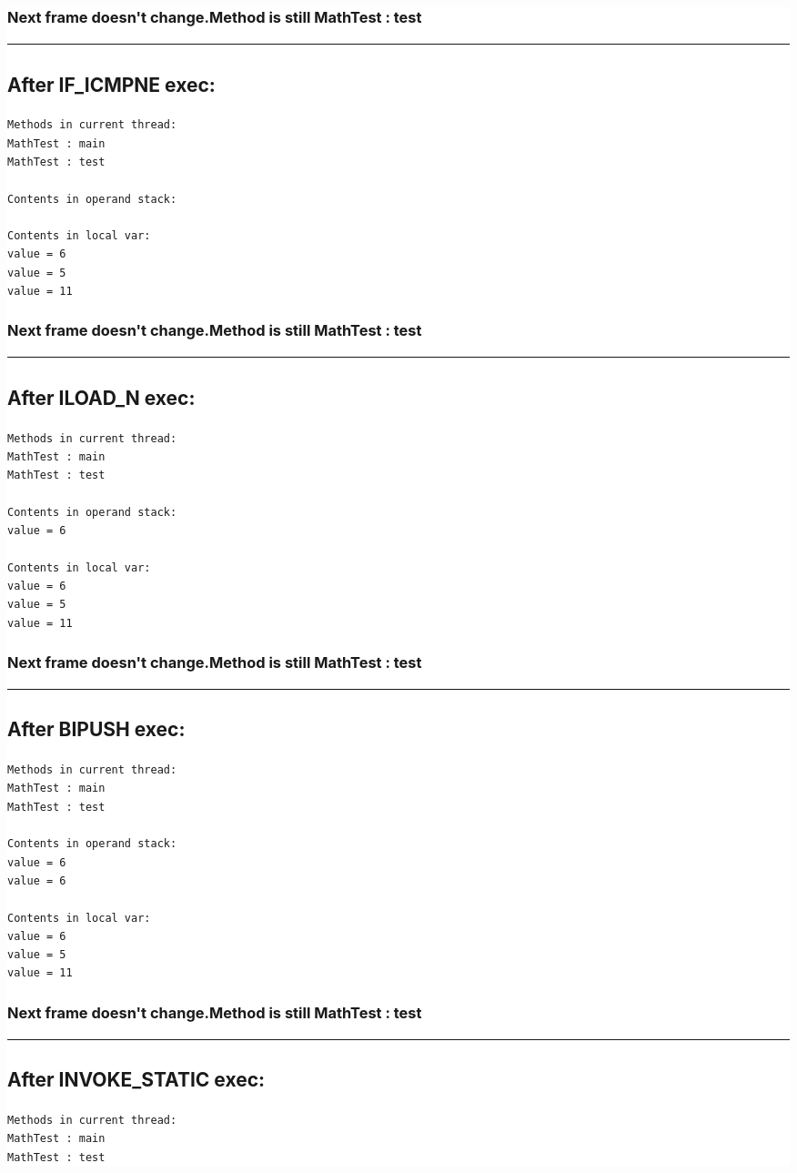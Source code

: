 ### Next frame doesn't change.Method is still MathTest : test
----------------------------------------------------------------------
## After IF_ICMPNE exec:
    Methods in current thread:
    MathTest : main
    MathTest : test
    
    Contents in operand stack:
    
    Contents in local var:
    value = 6
    value = 5
    value = 11

### Next frame doesn't change.Method is still MathTest : test
----------------------------------------------------------------------
## After ILOAD_N exec:
    Methods in current thread:
    MathTest : main
    MathTest : test
    
    Contents in operand stack:
    value = 6
    
    Contents in local var:
    value = 6
    value = 5
    value = 11

### Next frame doesn't change.Method is still MathTest : test
----------------------------------------------------------------------
## After BIPUSH exec:
    Methods in current thread:
    MathTest : main
    MathTest : test
    
    Contents in operand stack:
    value = 6
    value = 6
    
    Contents in local var:
    value = 6
    value = 5
    value = 11

### Next frame doesn't change.Method is still MathTest : test
----------------------------------------------------------------------
## After INVOKE_STATIC exec:
    Methods in current thread:
    MathTest : main
    MathTest : test
    